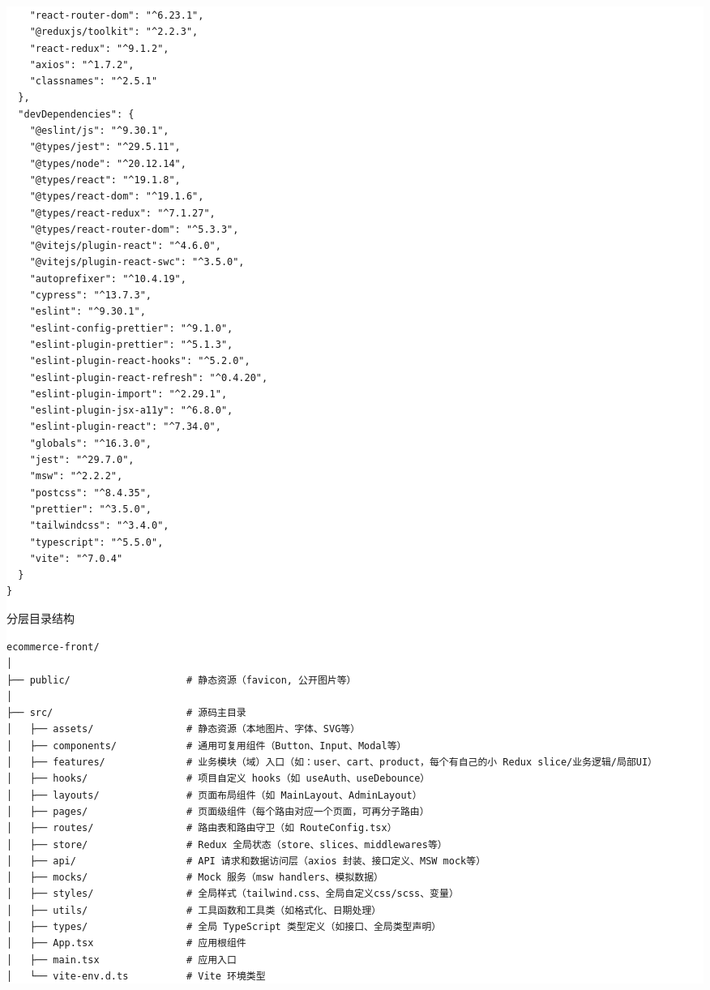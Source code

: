 ```
    "react-router-dom": "^6.23.1",
    "@reduxjs/toolkit": "^2.2.3",
    "react-redux": "^9.1.2",
    "axios": "^1.7.2",
    "classnames": "^2.5.1"
  },
  "devDependencies": {
    "@eslint/js": "^9.30.1",
    "@types/jest": "^29.5.11",
    "@types/node": "^20.12.14",
    "@types/react": "^19.1.8",
    "@types/react-dom": "^19.1.6",
    "@types/react-redux": "^7.1.27",
    "@types/react-router-dom": "^5.3.3",
    "@vitejs/plugin-react": "^4.6.0",
    "@vitejs/plugin-react-swc": "^3.5.0",
    "autoprefixer": "^10.4.19",
    "cypress": "^13.7.3",
    "eslint": "^9.30.1",
    "eslint-config-prettier": "^9.1.0",
    "eslint-plugin-prettier": "^5.1.3",
    "eslint-plugin-react-hooks": "^5.2.0",
    "eslint-plugin-react-refresh": "^0.4.20",
    "eslint-plugin-import": "^2.29.1",
    "eslint-plugin-jsx-a11y": "^6.8.0",
    "eslint-plugin-react": "^7.34.0",
    "globals": "^16.3.0",
    "jest": "^29.7.0",
    "msw": "^2.2.2",
    "postcss": "^8.4.35",
    "prettier": "^3.5.0",
    "tailwindcss": "^3.4.0",
    "typescript": "^5.5.0",
    "vite": "^7.0.4"
  }
}

```



分层目录结构

```
ecommerce-front/
│
├── public/                    # 静态资源（favicon, 公开图片等）
│
├── src/                       # 源码主目录
│   ├── assets/                # 静态资源（本地图片、字体、SVG等）
│   ├── components/            # 通用可复用组件（Button、Input、Modal等）
│   ├── features/              # 业务模块（域）入口（如：user、cart、product，每个有自己的小 Redux slice/业务逻辑/局部UI）
│   ├── hooks/                 # 项目自定义 hooks（如 useAuth、useDebounce）
│   ├── layouts/               # 页面布局组件（如 MainLayout、AdminLayout）
│   ├── pages/                 # 页面级组件（每个路由对应一个页面，可再分子路由）
│   ├── routes/                # 路由表和路由守卫（如 RouteConfig.tsx）
│   ├── store/                 # Redux 全局状态（store、slices、middlewares等）
│   ├── api/                   # API 请求和数据访问层（axios 封装、接口定义、MSW mock等）
│   ├── mocks/                 # Mock 服务（msw handlers、模拟数据）
│   ├── styles/                # 全局样式（tailwind.css、全局自定义css/scss、变量）
│   ├── utils/                 # 工具函数和工具类（如格式化、日期处理）
│   ├── types/                 # 全局 TypeScript 类型定义（如接口、全局类型声明）
│   ├── App.tsx                # 应用根组件
│   ├── main.tsx               # 应用入口
│   └── vite-env.d.ts          # Vite 环境类型
```